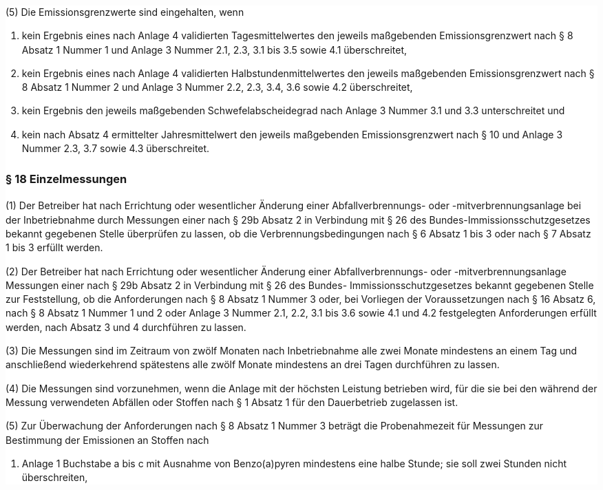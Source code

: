 (5) Die Emissionsgrenzwerte sind eingehalten, wenn

1.  kein Ergebnis eines nach Anlage 4 validierten Tagesmittelwertes den
    jeweils maßgebenden Emissionsgrenzwert nach § 8 Absatz 1 Nummer 1 und
    Anlage 3 Nummer 2.1, 2.3, 3.1 bis 3.5 sowie 4.1 überschreitet,


2.  kein Ergebnis eines nach Anlage 4 validierten Halbstundenmittelwertes
    den jeweils maßgebenden Emissionsgrenzwert nach § 8 Absatz 1 Nummer 2
    und Anlage 3 Nummer 2.2, 2.3, 3.4, 3.6 sowie 4.2 überschreitet,


3.  kein Ergebnis den jeweils maßgebenden Schwefelabscheidegrad nach
    Anlage 3 Nummer 3.1 und 3.3 unterschreitet und


4.  kein nach Absatz 4 ermittelter Jahresmittelwert den jeweils
    maßgebenden Emissionsgrenzwert nach § 10 und Anlage 3 Nummer 2.3, 3.7
    sowie 4.3 überschreitet.





### § 18 Einzelmessungen

(1) Der Betreiber hat nach Errichtung oder wesentlicher Änderung einer
Abfallverbrennungs- oder -mitverbrennungsanlage bei der Inbetriebnahme
durch Messungen einer nach § 29b Absatz 2 in Verbindung mit § 26 des
Bundes-Immissionsschutzgesetzes bekannt gegebenen Stelle überprüfen zu
lassen, ob die Verbrennungsbedingungen nach § 6 Absatz 1 bis 3 oder
nach § 7 Absatz 1 bis 3 erfüllt werden.

(2) Der Betreiber hat nach Errichtung oder wesentlicher Änderung einer
Abfallverbrennungs- oder -mitverbrennungsanlage Messungen einer nach §
29b Absatz 2 in Verbindung mit § 26 des Bundes-
Immissionsschutzgesetzes bekannt gegebenen Stelle zur Feststellung, ob
die Anforderungen nach § 8 Absatz 1 Nummer 3 oder, bei Vorliegen der
Voraussetzungen nach § 16 Absatz 6, nach § 8 Absatz 1 Nummer 1 und 2
oder Anlage 3 Nummer 2.1, 2.2, 3.1 bis 3.6 sowie 4.1 und 4.2
festgelegten Anforderungen erfüllt werden, nach Absatz 3 und 4
durchführen zu lassen.

(3) Die Messungen sind im Zeitraum von zwölf Monaten nach
Inbetriebnahme alle zwei Monate mindestens an einem Tag und
anschließend wiederkehrend spätestens alle zwölf Monate mindestens an
drei Tagen durchführen zu lassen.

(4) Die Messungen sind vorzunehmen, wenn die Anlage mit der höchsten
Leistung betrieben wird, für die sie bei den während der Messung
verwendeten Abfällen oder Stoffen nach § 1 Absatz 1 für den
Dauerbetrieb zugelassen ist.

(5) Zur Überwachung der Anforderungen nach § 8 Absatz 1 Nummer 3
beträgt die Probenahmezeit für Messungen zur Bestimmung der Emissionen
an Stoffen nach

1.  Anlage 1 Buchstabe a bis c mit Ausnahme von Benzo(a)pyren mindestens
    eine halbe Stunde; sie soll zwei Stunden nicht überschreiten,
